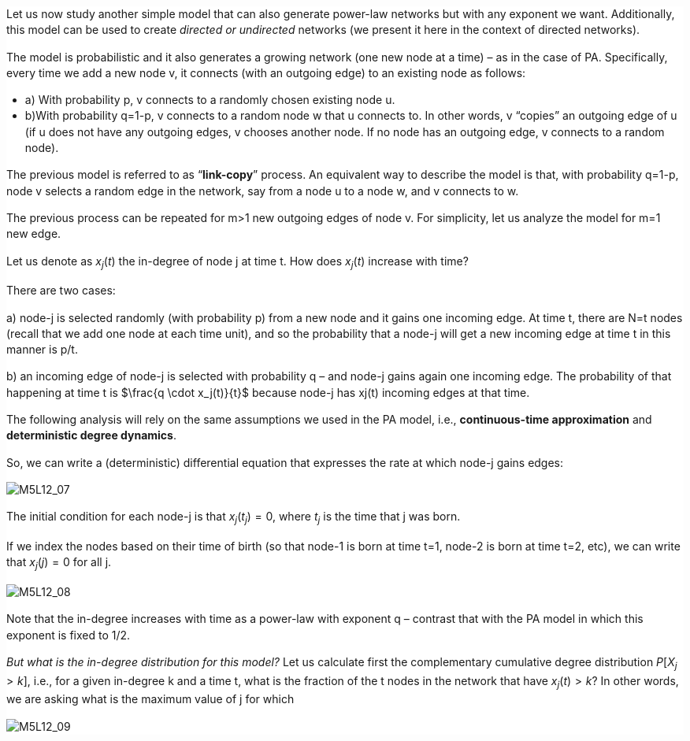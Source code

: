 Let us now study another simple model that can also generate power-law networks but with any exponent we want. Additionally, this model can be used to create _directed or undirected_ networks (we present it here in the context of directed networks).

The model is probabilistic and it also generates a growing network (one new node at a time) – as in the case of PA. Specifically, every time we add a new node v, it connects (with an outgoing edge) to an existing node as follows:
- a) With probability p, v connects to a randomly chosen existing node u.
- b)With probability q=1-p, v connects to a random node w that u connects to. In other words, v “copies” an outgoing edge of u (if u does not have any outgoing edges, v chooses another node. If no node has an outgoing edge, v connects to a random node).

The previous model is referred to as “__link-copy__” process. An equivalent way to describe the model is that, with probability q=1-p, node v selects a random edge in the network, say from a node u to a node w, and v connects to w.

The previous process can be repeated for m>1 new outgoing edges of node v. For simplicity, let us analyze the model for m=1 new edge.

Let us denote as $x_j(t)$ the in-degree of node j at time t.  How does $x_j(t)$ increase with time?

There are two cases:

a) node-j is selected randomly (with probability p) from a new node and it gains one incoming edge. At time t, there are N=t nodes (recall that we add one node at each time unit), and so the probability that a node-j will get a new incoming edge at time t in this manner is p/t. 

b) an incoming edge of node-j is selected with probability q – and node-j gains again one incoming edge. The probability of that happening at time t is $\frac{q \cdot x_j(t)}{t}$ because node-j has xj(t) incoming edges at that time.

The following analysis will rely on the same assumptions we used in the PA model, i.e.,  __continuous-time approximation__ and __deterministic degree dynamics__.

So, we can write a (deterministic) differential equation that expresses the rate at which node-j gains edges:

![M5L12_07](imgs/M5L12_07.png)

The initial condition for each node-j is that $x_j(t_j) = 0$, where $t_j$ is the time that j was born.

If we index the nodes based on their time of birth (so that node-1 is born at time t=1, node-2 is born at time t=2, etc), we can write that $x_j(j) = 0$ for all j.

![M5L12_08](imgs/M5L12_08.png)

Note that the in-degree increases with time as a power-law with exponent q – contrast that with the PA model in which this exponent is fixed to 1/2.

_But what is the in-degree distribution for this model?_ Let us calculate first the complementary cumulative degree distribution $P[X_j > k]$, i.e., for a given in-degree k and a time t, what is the fraction of the t nodes in the network that have $x_j(t) > k$? In other words, we are asking what is the maximum value of j for which

![M5L12_09](imgs/M5L12_09.png)
